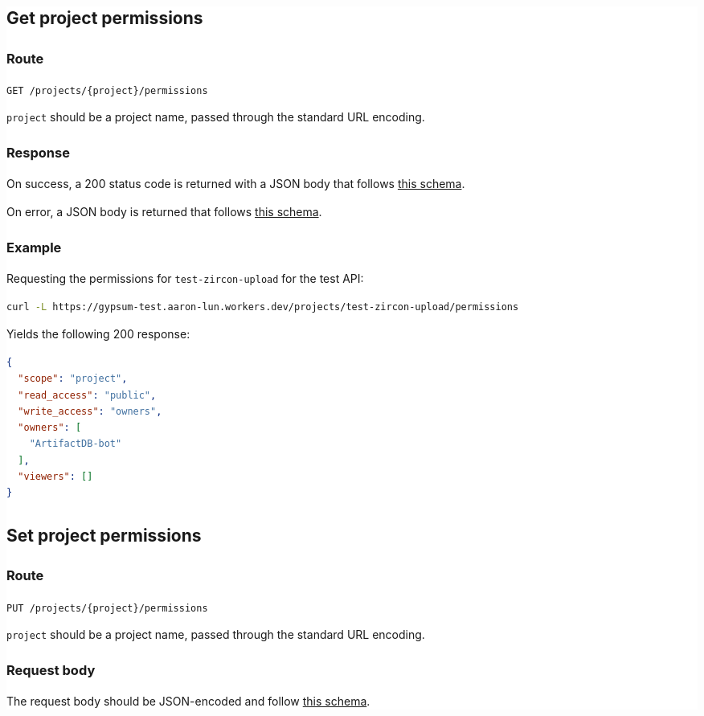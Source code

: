 ## Get project permissions

### Route

```
GET /projects/{project}/permissions
```

`project` should be a project name, passed through the standard URL encoding.

### Response 

On success, a 200 status code is returned with a JSON body that follows [this schema](https://ArtifactDB.github.io/ArtifactDB-api-contract/html/response/permissions.html).

On error, a JSON body is returned that follows [this schema](https://ArtifactDB.githubio/ArtifactDB-api-contract/html/response/error.html).

### Example

Requesting the permissions for `test-zircon-upload` for the test API:

```sh
curl -L https://gypsum-test.aaron-lun.workers.dev/projects/test-zircon-upload/permissions
```

Yields the following 200 response:

```json
{
  "scope": "project",
  "read_access": "public",
  "write_access": "owners",
  "owners": [
    "ArtifactDB-bot"
  ],
  "viewers": []
}
```

## Set project permissions

### Route

```
PUT /projects/{project}/permissions
```

`project` should be a project name, passed through the standard URL encoding.

### Request body 

The request body should be JSON-encoded and follow [this schema](https://ArtifactDB.github.io/ArtifactDB-api-contract/html/request/permissions.html).
